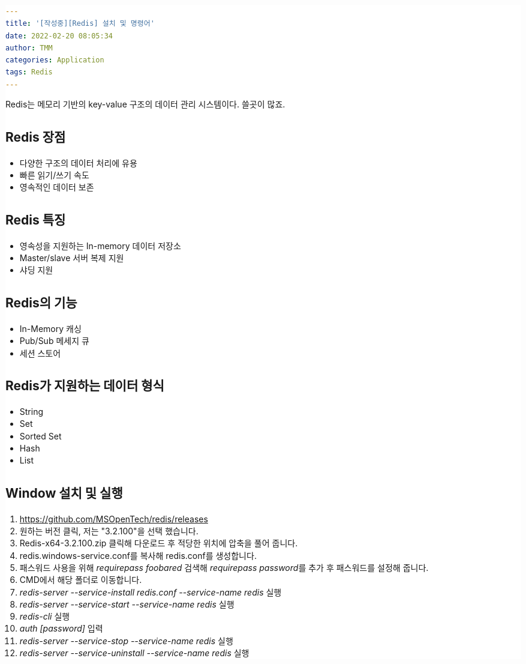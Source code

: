 ```yaml
---
title: '[작성중][Redis] 설치 및 명령어'
date: 2022-02-20 08:05:34
author: TMM
categories: Application
tags: Redis
---
```


Redis는 메모리 기반의 key-value 구조의 데이터 관리 시스템이다. 쓸곳이 많죠.

## Redis 장점

- 다양한 구조의 데이터 처리에 유용
- 빠른 읽기/쓰기 속도
- 영속적인 데이터 보존

## Redis 특징

- 영속성을 지원하는 In-memory 데이터 저장소
- Master/slave 서버 복제 지원
- 샤딩 지원

## Redis의 기능

- In-Memory 캐싱
- Pub/Sub 메세지 큐
- 세션 스토어

## Redis가 지원하는 데이터 형식

- String
- Set
- Sorted Set
- Hash
- List

## Window 설치 및 실행

1. https://github.com/MSOpenTech/redis/releases
1. 원하는 버전 클릭, 저는 "3.2.100"을 선택 했습니다.
1. Redis-x64-3.2.100.zip 클릭해 다운로드 후 적당한 위치에 압축을 풀어 줍니다.
1. redis.windows-service.conf를 복사해 redis.conf를 생성합니다.
1. 패스워드 사용을 위해 _requirepass foobared_ 검색해 *requirepass password*를 추가 후 패스워드를 설정해 줍니다.
1. CMD에서 해당 폴더로 이동합니다.
1. _redis-server --service-install redis.conf --service-name redis_ 실행
1. _redis-server --service-start --service-name redis_ 실행
1. _redis-cli_ 실행
1. _auth [password]_ 입력
1. _redis-server --service-stop --service-name redis_ 실행
1. _redis-server --service-uninstall --service-name redis_ 실행
